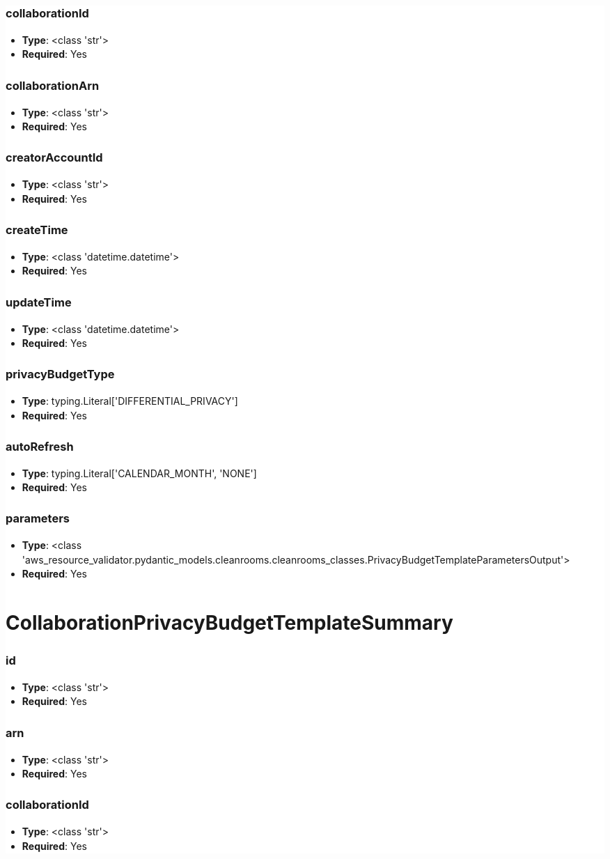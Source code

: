 ### collaborationId
- **Type**: <class 'str'>
- **Required**: Yes

### collaborationArn
- **Type**: <class 'str'>
- **Required**: Yes

### creatorAccountId
- **Type**: <class 'str'>
- **Required**: Yes

### createTime
- **Type**: <class 'datetime.datetime'>
- **Required**: Yes

### updateTime
- **Type**: <class 'datetime.datetime'>
- **Required**: Yes

### privacyBudgetType
- **Type**: typing.Literal['DIFFERENTIAL_PRIVACY']
- **Required**: Yes

### autoRefresh
- **Type**: typing.Literal['CALENDAR_MONTH', 'NONE']
- **Required**: Yes

### parameters
- **Type**: <class 'aws_resource_validator.pydantic_models.cleanrooms.cleanrooms_classes.PrivacyBudgetTemplateParametersOutput'>
- **Required**: Yes


# CollaborationPrivacyBudgetTemplateSummary

### id
- **Type**: <class 'str'>
- **Required**: Yes

### arn
- **Type**: <class 'str'>
- **Required**: Yes

### collaborationId
- **Type**: <class 'str'>
- **Required**: Yes
